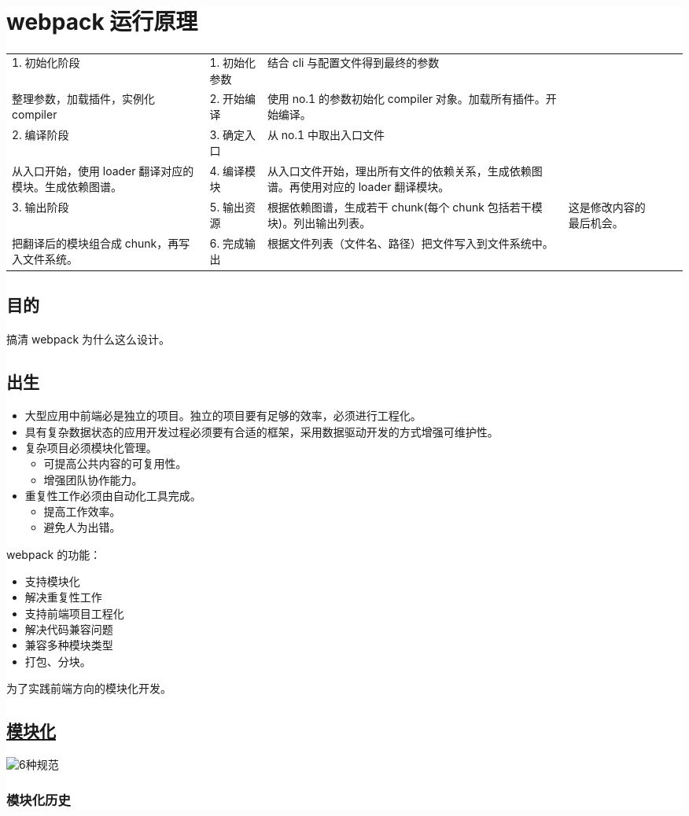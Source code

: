 # webpack 运行原理


||  |        |             |     |     |
|-| ------------- | ------ | ------------------------ | --- | --- |
|1. 初始化阶段| 1. 初始化参数 | 结合 cli 与配置文件得到最终的参数     |     |     |     |
|整理参数，加载插件，实例化 compiler| 2. 开始编译   | 使用 no.1 的参数初始化 compiler 对象。加载所有插件。开始编译。  |     |     |     |
|2. 编译阶段| 3. 确定入口   | 从 no.1 中取出入口文件   |     |     |     |
|从入口开始，使用 loader 翻译对应的模块。生成依赖图谱。| 4. 编译模块   | 从入口文件开始，理出所有文件的依赖关系，生成依赖图谱。再使用对应的 loader 翻译模块。 |     |     |     |
|3. 输出阶段| 5. 输出资源   | 根据依赖图谱，生成若干 chunk(每个 chunk 包括若干模块)。列出输出列表。   | 这是修改内容的最后机会。 |     |     |
|把翻译后的模块组合成 chunk，再写入文件系统。| 6. 完成输出   | 根据文件列表（文件名、路径）把文件写入到文件系统中。       |     |     |     |


## 目的

搞清 webpack 为什么这么设计。

## 出生

- 大型应用中前端必是独立的项目。独立的项目要有足够的效率，必须进行工程化。
- 具有复杂数据状态的应用开发过程必须要有合适的框架，采用数据驱动开发的方式增强可维护性。
- 复杂项目必须模块化管理。
  - 可提高公共内容的可复用性。
  - 增强团队协作能力。
- 重复性工作必须由自动化工具完成。
  - 提高工作效率。
  - 避免人为出错。

webpack 的功能：

- 支持模块化
- 解决重复性工作
- 支持前端项目工程化
- 解决代码兼容问题
- 兼容多种模块类型
- 打包、分块。

为了实践前端方向的模块化开发。

## [模块化](http://lixiaodan.org/language/javascript/modularity.html)

![6种规范]()

### 模块化历史

